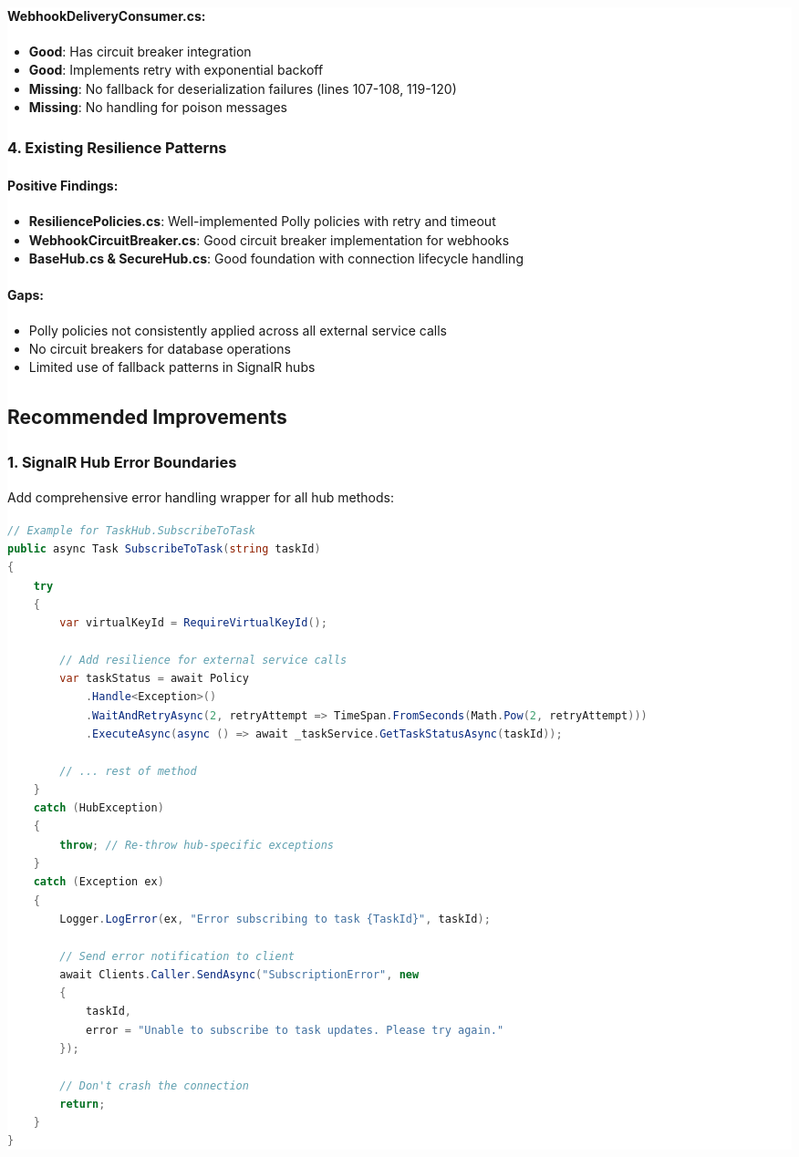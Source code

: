 #### WebhookDeliveryConsumer.cs:
- **Good**: Has circuit breaker integration
- **Good**: Implements retry with exponential backoff
- **Missing**: No fallback for deserialization failures (lines 107-108, 119-120)
- **Missing**: No handling for poison messages

### 4. Existing Resilience Patterns

#### Positive Findings:
- **ResiliencePolicies.cs**: Well-implemented Polly policies with retry and timeout
- **WebhookCircuitBreaker.cs**: Good circuit breaker implementation for webhooks
- **BaseHub.cs & SecureHub.cs**: Good foundation with connection lifecycle handling

#### Gaps:
- Polly policies not consistently applied across all external service calls
- No circuit breakers for database operations
- Limited use of fallback patterns in SignalR hubs

## Recommended Improvements

### 1. SignalR Hub Error Boundaries

Add comprehensive error handling wrapper for all hub methods:

```csharp
// Example for TaskHub.SubscribeToTask
public async Task SubscribeToTask(string taskId)
{
    try
    {
        var virtualKeyId = RequireVirtualKeyId();
        
        // Add resilience for external service calls
        var taskStatus = await Policy
            .Handle<Exception>()
            .WaitAndRetryAsync(2, retryAttempt => TimeSpan.FromSeconds(Math.Pow(2, retryAttempt)))
            .ExecuteAsync(async () => await _taskService.GetTaskStatusAsync(taskId));
            
        // ... rest of method
    }
    catch (HubException)
    {
        throw; // Re-throw hub-specific exceptions
    }
    catch (Exception ex)
    {
        Logger.LogError(ex, "Error subscribing to task {TaskId}", taskId);
        
        // Send error notification to client
        await Clients.Caller.SendAsync("SubscriptionError", new 
        { 
            taskId, 
            error = "Unable to subscribe to task updates. Please try again." 
        });
        
        // Don't crash the connection
        return;
    }
}
```
